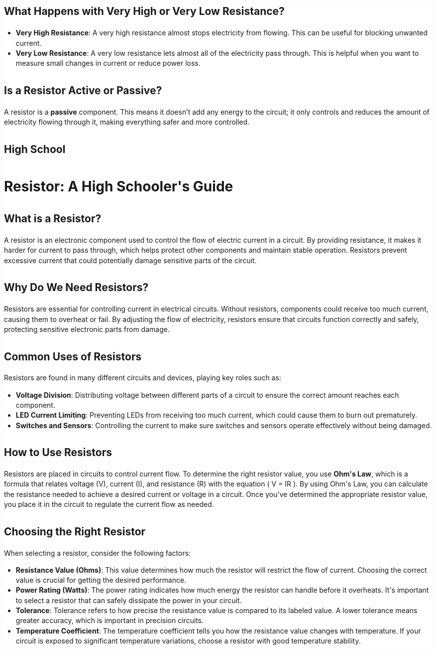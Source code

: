 ## What Happens with Very High or Very Low Resistance?
- **Very High Resistance**: A very high resistance almost stops electricity from flowing. This can be useful for blocking unwanted current.
- **Very Low Resistance**: A very low resistance lets almost all of the electricity pass through. This is helpful when you want to measure small changes in current or reduce power loss.

## Is a Resistor Active or Passive?
A resistor is a **passive** component. This means it doesn’t add any energy to the circuit; it only controls and reduces the amount of electricity flowing through it, making everything safer and more controlled.

## High School

# Resistor: A High Schooler's Guide

## What is a Resistor?
A resistor is an electronic component used to control the flow of electric current in a circuit. By providing resistance, it makes it harder for current to pass through, which helps protect other components and maintain stable operation. Resistors prevent excessive current that could potentially damage sensitive parts of the circuit.

## Why Do We Need Resistors?
Resistors are essential for controlling current in electrical circuits. Without resistors, components could receive too much current, causing them to overheat or fail. By adjusting the flow of electricity, resistors ensure that circuits function correctly and safely, protecting sensitive electronic parts from damage.

## Common Uses of Resistors
Resistors are found in many different circuits and devices, playing key roles such as:
- **Voltage Division**: Distributing voltage between different parts of a circuit to ensure the correct amount reaches each component.
- **LED Current Limiting**: Preventing LEDs from receiving too much current, which could cause them to burn out prematurely.
- **Switches and Sensors**: Controlling the current to make sure switches and sensors operate effectively without being damaged.

## How to Use Resistors
Resistors are placed in circuits to control current flow. To determine the right resistor value, you use **Ohm's Law**, which is a formula that relates voltage (V), current (I), and resistance (R) with the equation \( V = IR \). By using Ohm's Law, you can calculate the resistance needed to achieve a desired current or voltage in a circuit. Once you've determined the appropriate resistor value, you place it in the circuit to regulate the current flow as needed.

## Choosing the Right Resistor
When selecting a resistor, consider the following factors:
- **Resistance Value (Ohms)**: This value determines how much the resistor will restrict the flow of current. Choosing the correct value is crucial for getting the desired performance.
- **Power Rating (Watts)**: The power rating indicates how much energy the resistor can handle before it overheats. It's important to select a resistor that can safely dissipate the power in your circuit.
- **Tolerance**: Tolerance refers to how precise the resistance value is compared to its labeled value. A lower tolerance means greater accuracy, which is important in precision circuits.
- **Temperature Coefficient**: The temperature coefficient tells you how the resistance value changes with temperature. If your circuit is exposed to significant temperature variations, choose a resistor with good temperature stability.
